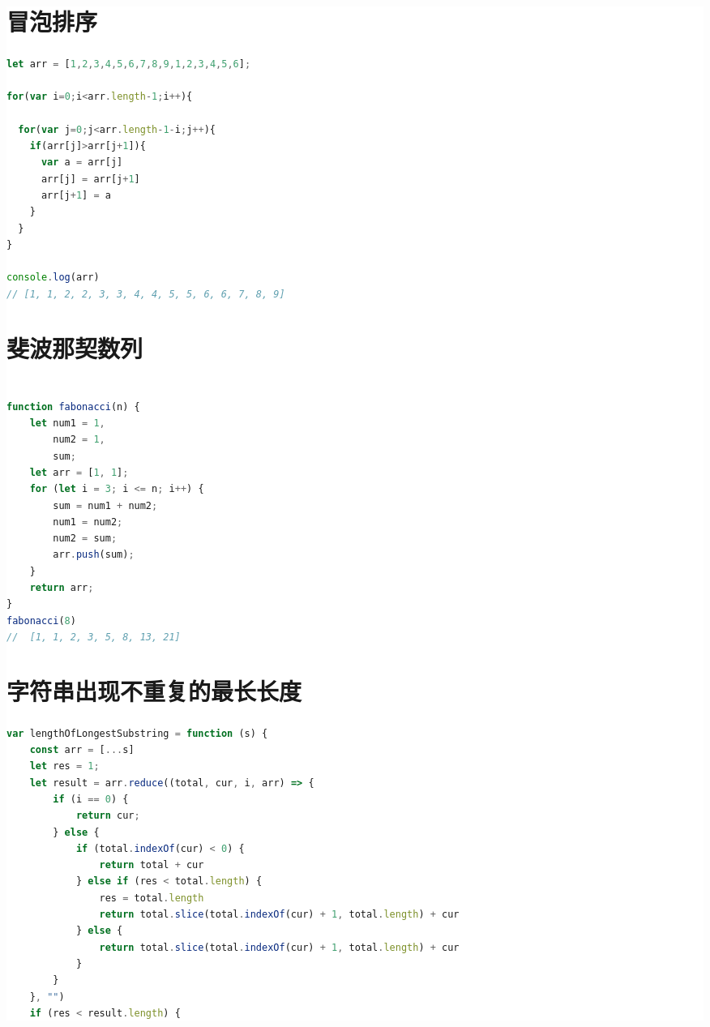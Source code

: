 
# 冒泡排序

```js
let arr = [1,2,3,4,5,6,7,8,9,1,2,3,4,5,6];

for(var i=0;i<arr.length-1;i++){

  for(var j=0;j<arr.length-1-i;j++){
    if(arr[j]>arr[j+1]){
      var a = arr[j]
      arr[j] = arr[j+1]
      arr[j+1] = a
    }
  }
}

console.log(arr)
// [1, 1, 2, 2, 3, 3, 4, 4, 5, 5, 6, 6, 7, 8, 9]

```
# 斐波那契数列
```js

function fabonacci(n) {
    let num1 = 1,
        num2 = 1,
        sum;
    let arr = [1, 1];
    for (let i = 3; i <= n; i++) {
        sum = num1 + num2;
        num1 = num2;
        num2 = sum;
        arr.push(sum);
    }
    return arr;
}
fabonacci(8)
//  [1, 1, 2, 3, 5, 8, 13, 21]
```

# 字符串出现不重复的最长长度
```js
var lengthOfLongestSubstring = function (s) {
    const arr = [...s]
    let res = 1;
    let result = arr.reduce((total, cur, i, arr) => {
        if (i == 0) {
            return cur;
        } else {
            if (total.indexOf(cur) < 0) {
                return total + cur
            } else if (res < total.length) {
                res = total.length
                return total.slice(total.indexOf(cur) + 1, total.length) + cur
            } else {
                return total.slice(total.indexOf(cur) + 1, total.length) + cur
            }
        }
    }, "")
    if (res < result.length) {
```